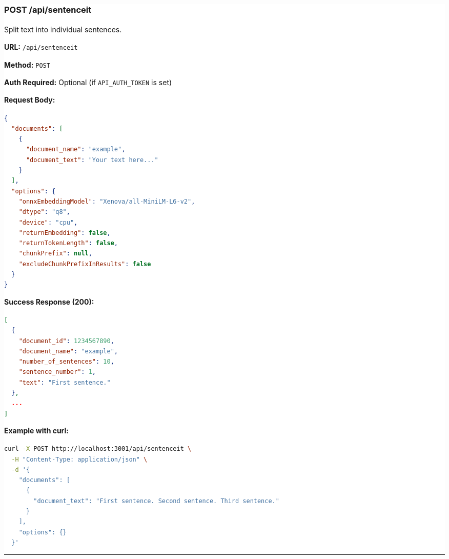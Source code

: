 
### POST /api/sentenceit

Split text into individual sentences.

**URL:** `/api/sentenceit`

**Method:** `POST`

**Auth Required:** Optional (if `API_AUTH_TOKEN` is set)

**Request Body:**

```json
{
  "documents": [
    {
      "document_name": "example",
      "document_text": "Your text here..."
    }
  ],
  "options": {
    "onnxEmbeddingModel": "Xenova/all-MiniLM-L6-v2",
    "dtype": "q8",
    "device": "cpu",
    "returnEmbedding": false,
    "returnTokenLength": false,
    "chunkPrefix": null,
    "excludeChunkPrefixInResults": false
  }
}
```

**Success Response (200):**

```json
[
  {
    "document_id": 1234567890,
    "document_name": "example",
    "number_of_sentences": 10,
    "sentence_number": 1,
    "text": "First sentence."
  },
  ...
]
```

**Example with curl:**

```bash
curl -X POST http://localhost:3001/api/sentenceit \
  -H "Content-Type: application/json" \
  -d '{
    "documents": [
      {
        "document_text": "First sentence. Second sentence. Third sentence."
      }
    ],
    "options": {}
  }'
```

---